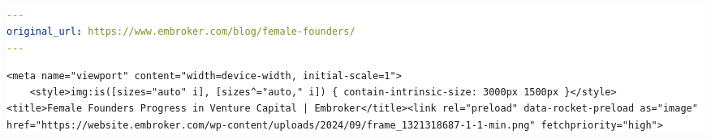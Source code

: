```yaml
---
original_url: https://www.embroker.com/blog/female-founders/
---
```



<!doctype html>
<html lang="en-US" prefix="og: https://ogp.me/ns#">
<head>
    <meta charset="UTF-8">
<script>
var gform;gform||(document.addEventListener("gform_main_scripts_loaded",function(){gform.scriptsLoaded=!0}),document.addEventListener("gform/theme/scripts_loaded",function(){gform.themeScriptsLoaded=!0}),window.addEventListener("DOMContentLoaded",function(){gform.domLoaded=!0}),gform={domLoaded:!1,scriptsLoaded:!1,themeScriptsLoaded:!1,isFormEditor:()=>"function"==typeof InitializeEditor,callIfLoaded:function(o){return!(!gform.domLoaded||!gform.scriptsLoaded||!gform.themeScriptsLoaded&&!gform.isFormEditor()||(gform.isFormEditor()&&console.warn("The use of gform.initializeOnLoaded() is deprecated in the form editor context and will be removed in Gravity Forms 3.1."),o(),0))},initializeOnLoaded:function(o){gform.callIfLoaded(o)||(document.addEventListener("gform_main_scripts_loaded",()=>{gform.scriptsLoaded=!0,gform.callIfLoaded(o)}),document.addEventListener("gform/theme/scripts_loaded",()=>{gform.themeScriptsLoaded=!0,gform.callIfLoaded(o)}),window.addEventListener("DOMContentLoaded",()=>{gform.domLoaded=!0,gform.callIfLoaded(o)}))},hooks:{action:{},filter:{}},addAction:function(o,r,e,t){gform.addHook("action",o,r,e,t)},addFilter:function(o,r,e,t){gform.addHook("filter",o,r,e,t)},doAction:function(o){gform.doHook("action",o,arguments)},applyFilters:function(o){return gform.doHook("filter",o,arguments)},removeAction:function(o,r){gform.removeHook("action",o,r)},removeFilter:function(o,r,e){gform.removeHook("filter",o,r,e)},addHook:function(o,r,e,t,n){null==gform.hooks[o][r]&&(gform.hooks[o][r]=[]);var d=gform.hooks[o][r];null==n&&(n=r+"_"+d.length),gform.hooks[o][r].push({tag:n,callable:e,priority:t=null==t?10:t})},doHook:function(r,o,e){var t;if(e=Array.prototype.slice.call(e,1),null!=gform.hooks[r][o]&&((o=gform.hooks[r][o]).sort(function(o,r){return o.priority-r.priority}),o.forEach(function(o){"function"!=typeof(t=o.callable)&&(t=window[t]),"action"==r?t.apply(null,e):e[0]=t.apply(null,e)})),"filter"==r)return e[0]},removeHook:function(o,r,t,n){var e;null!=gform.hooks[o][r]&&(e=(e=gform.hooks[o][r]).filter(function(o,r,e){return!!(null!=n&&n!=o.tag||null!=t&&t!=o.priority)}),gform.hooks[o][r]=e)}});
</script>

    <meta name="viewport" content="width=device-width, initial-scale=1">
    	<style>img:is([sizes="auto" i], [sizes^="auto," i]) { contain-intrinsic-size: 3000px 1500px }</style>
	<title>Female Founders Progress in Venture Capital | Embroker</title><link rel="preload" data-rocket-preload as="image" href="https://website.embroker.com/wp-content/uploads/2024/09/frame_1321318687-1-1-min.png" fetchpriority="high">
<meta name="description" content="The venture capital gender gap is no secret. Here’s a look top female founders VC funds, and advice from women in the startup world."/>
<meta name="robots" content="follow, index, max-snippet:-1, max-video-preview:-1, max-image-preview:large"/>
<link rel="canonical" href="https://www.embroker.com/blog/female-founders/" />
<meta property="og:locale" content="en_US" />
<meta property="og:type" content="article" />
<meta property="og:title" content="Female Founders Progress in Venture Capital | Embroker" />
<meta property="og:description" content="The venture capital gender gap is no secret. Here’s a look top female founders VC funds, and advice from women in the startup world." />
<meta property="og:url" content="https://www.embroker.com/blog/female-founders/" />
<meta property="og:site_name" content="Embroker" />
<meta property="article:publisher" content="https://www.facebook.com/embroker" />
<meta property="article:tag" content="Startups" />
<meta property="article:section" content="Blog" />
<meta property="og:updated_time" content="2025-04-24T12:35:02-07:00" />
<meta property="og:image" content="https://website.embroker.com/wp-content/uploads/2020/07/female-founders-thumb-resized.png" />
<meta property="og:image:secure_url" content="https://website.embroker.com/wp-content/uploads/2020/07/female-founders-thumb-resized.png" />
<meta property="og:image:width" content="430" />
<meta property="og:image:height" content="363" />
<meta property="og:image:alt" content="female founders" />